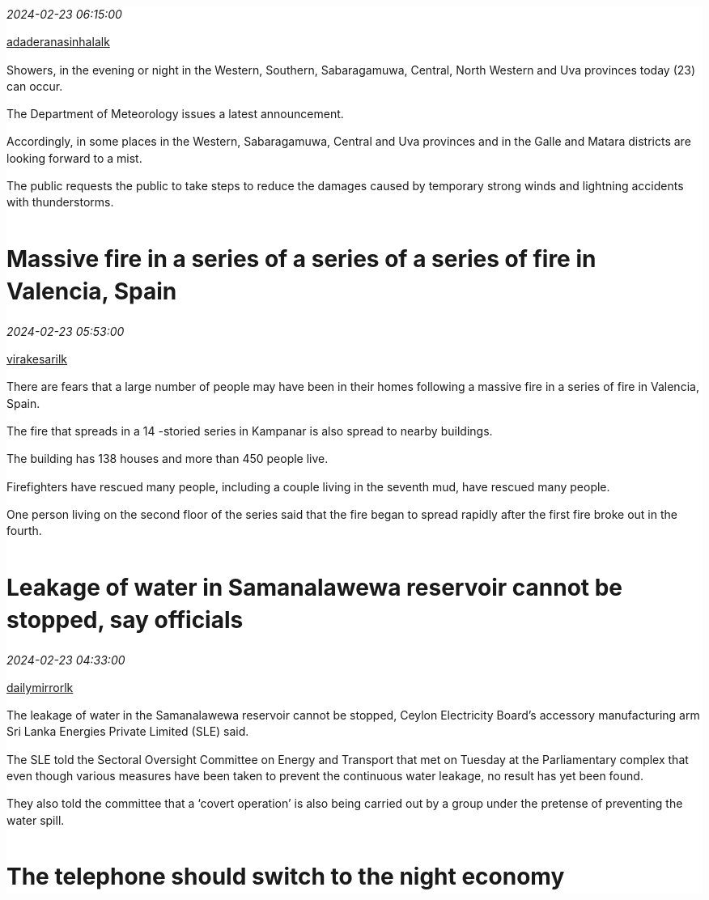 *2024-02-23 06:15:00*

[adaderanasinhalalk](http://sinhala.adaderana.lk/news/193718)

Showers, in the evening or night in the Western, Southern, Sabaragamuwa, Central, North Western and Uva provinces today (23) can occur.

The Department of Meteorology issues a latest announcement.

Accordingly, in some places in the Western, Sabaragamuwa, Central and Uva provinces and in the Galle and Matara districts are looking forward to a mist.

The public requests the public to take steps to reduce the damages caused by temporary strong winds and lightning accidents with thunderstorms.



# Massive fire in a series of a series of a series of fire in Valencia, Spain

*2024-02-23 05:53:00*

[virakesarilk](https://www.virakesari.lk/article/177089)

There are fears that a large number of people may have been in their homes following a massive fire in a series of fire in Valencia, Spain.

The fire that spreads in a 14 -storied series in Kampanar is also spread to nearby buildings.

The building has 138 houses and more than 450 people live.

Firefighters have rescued many people, including a couple living in the seventh mud, have rescued many people.

One person living on the second floor of the series said that the fire began to spread rapidly after the first fire broke out in the fourth.



# Leakage of water in Samanalawewa reservoir cannot be stopped, say officials

*2024-02-23 04:33:00*

[dailymirrorlk](https://www.dailymirror.lk/breaking-news/Leakage-of-water-in-Samanalawewa-reservoir-cannot-be-stopped-say-officials/108-277597)

The leakage of water in the Samanalawewa reservoir cannot be stopped, Ceylon Electricity Board’s accessory manufacturing arm Sri Lanka Energies Private Limited (SLE) said.

The SLE told the Sectoral Oversight Committee on Energy and Transport that met on Tuesday at the Parliamentary complex that even though various measures have been taken to prevent the continuous water leakage, no result has yet been found.

They also told the committee that a ‘covert operation’ is also being carried out by a group under the pretense of preventing the water spill.



# The telephone should switch to the night economy

